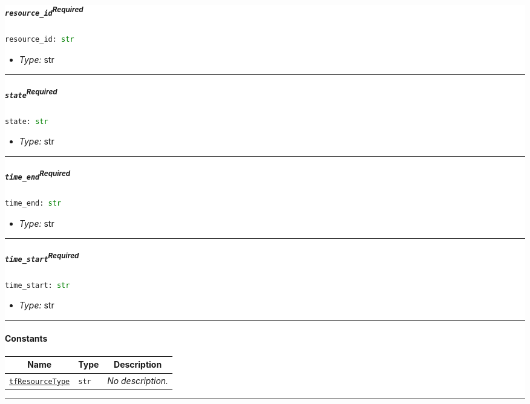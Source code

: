 ##### `resource_id`<sup>Required</sup> <a name="resource_id" id="rhizo-co-terraform-provider-oci.dataOciDelegateAccessControlDelegatedResourceAccessRequests.DataOciDelegateAccessControlDelegatedResourceAccessRequests.property.resourceId"></a>

```python
resource_id: str
```

- *Type:* str

---

##### `state`<sup>Required</sup> <a name="state" id="rhizo-co-terraform-provider-oci.dataOciDelegateAccessControlDelegatedResourceAccessRequests.DataOciDelegateAccessControlDelegatedResourceAccessRequests.property.state"></a>

```python
state: str
```

- *Type:* str

---

##### `time_end`<sup>Required</sup> <a name="time_end" id="rhizo-co-terraform-provider-oci.dataOciDelegateAccessControlDelegatedResourceAccessRequests.DataOciDelegateAccessControlDelegatedResourceAccessRequests.property.timeEnd"></a>

```python
time_end: str
```

- *Type:* str

---

##### `time_start`<sup>Required</sup> <a name="time_start" id="rhizo-co-terraform-provider-oci.dataOciDelegateAccessControlDelegatedResourceAccessRequests.DataOciDelegateAccessControlDelegatedResourceAccessRequests.property.timeStart"></a>

```python
time_start: str
```

- *Type:* str

---

#### Constants <a name="Constants" id="Constants"></a>

| **Name** | **Type** | **Description** |
| --- | --- | --- |
| <code><a href="#rhizo-co-terraform-provider-oci.dataOciDelegateAccessControlDelegatedResourceAccessRequests.DataOciDelegateAccessControlDelegatedResourceAccessRequests.property.tfResourceType">tfResourceType</a></code> | <code>str</code> | *No description.* |

---